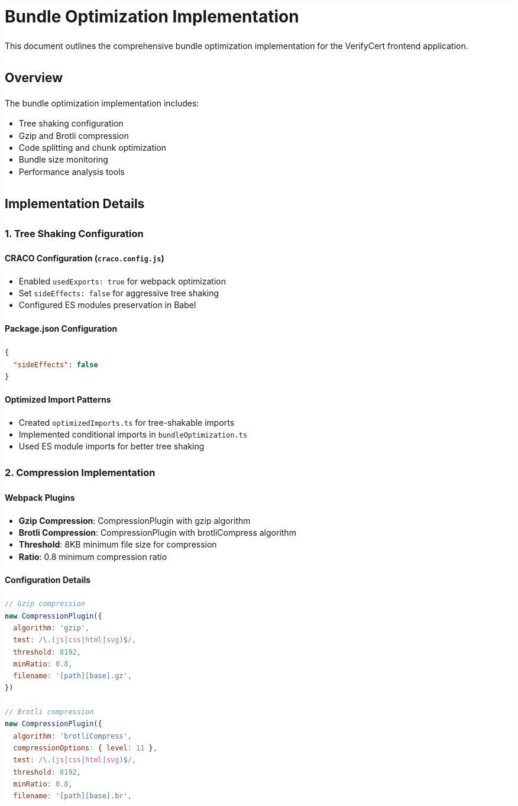 # Bundle Optimization Implementation

This document outlines the comprehensive bundle optimization implementation for the VerifyCert frontend application.

## Overview

The bundle optimization implementation includes:
- Tree shaking configuration
- Gzip and Brotli compression
- Code splitting and chunk optimization
- Bundle size monitoring
- Performance analysis tools

## Implementation Details

### 1. Tree Shaking Configuration

#### CRACO Configuration (`craco.config.js`)
- Enabled `usedExports: true` for webpack optimization
- Set `sideEffects: false` for aggressive tree shaking
- Configured ES modules preservation in Babel

#### Package.json Configuration
```json
{
  "sideEffects": false
}
```

#### Optimized Import Patterns
- Created `optimizedImports.ts` for tree-shakable imports
- Implemented conditional imports in `bundleOptimization.ts`
- Used ES module imports for better tree shaking

### 2. Compression Implementation

#### Webpack Plugins
- **Gzip Compression**: CompressionPlugin with gzip algorithm
- **Brotli Compression**: CompressionPlugin with brotliCompress algorithm
- **Threshold**: 8KB minimum file size for compression
- **Ratio**: 0.8 minimum compression ratio

#### Configuration Details
```javascript
// Gzip compression
new CompressionPlugin({
  algorithm: 'gzip',
  test: /\.(js|css|html|svg)$/,
  threshold: 8192,
  minRatio: 0.8,
  filename: '[path][base].gz',
})

// Brotli compression
new CompressionPlugin({
  algorithm: 'brotliCompress',
  compressionOptions: { level: 11 },
  test: /\.(js|css|html|svg)$/,
  threshold: 8192,
  minRatio: 0.8,
  filename: '[path][base].br',
```